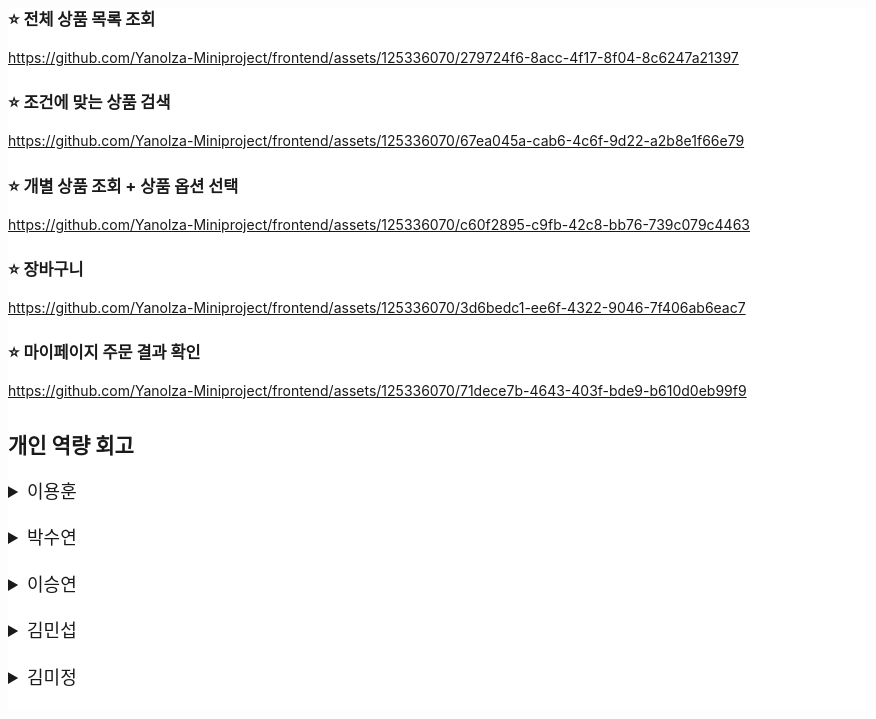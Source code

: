 ### ⭐ 전체 상품 목록 조회

https://github.com/Yanolza-Miniproject/frontend/assets/125336070/279724f6-8acc-4f17-8f04-8c6247a21397

### ⭐ 조건에 맞는 상품 검색

https://github.com/Yanolza-Miniproject/frontend/assets/125336070/67ea045a-cab6-4c6f-9d22-a2b8e1f66e79

### ⭐ 개별 상품 조회 + 상품 옵션 선택

https://github.com/Yanolza-Miniproject/frontend/assets/125336070/c60f2895-c9fb-42c8-bb76-739c079c4463

### ⭐ 장바구니

https://github.com/Yanolza-Miniproject/frontend/assets/125336070/3d6bedc1-ee6f-4322-9046-7f406ab6eac7

### ⭐ 마이페이지 주문 결과 확인

https://github.com/Yanolza-Miniproject/frontend/assets/125336070/71dece7b-4643-403f-bde9-b610d0eb99f9

## 개인 역량 회고

<details><summary style="font-size: 18px">이용훈</summary></details>

<br>

<details><summary style="font-size: 18px">박수연</summary></details>

<br>

<details><summary style="font-size: 18px">이승연</summary></details>

<br>

<details><summary style="font-size: 18px">김민섭</summary></details>

<br>
<details><summary style="font-size: 18px">김미정</summary></details>

<br>

